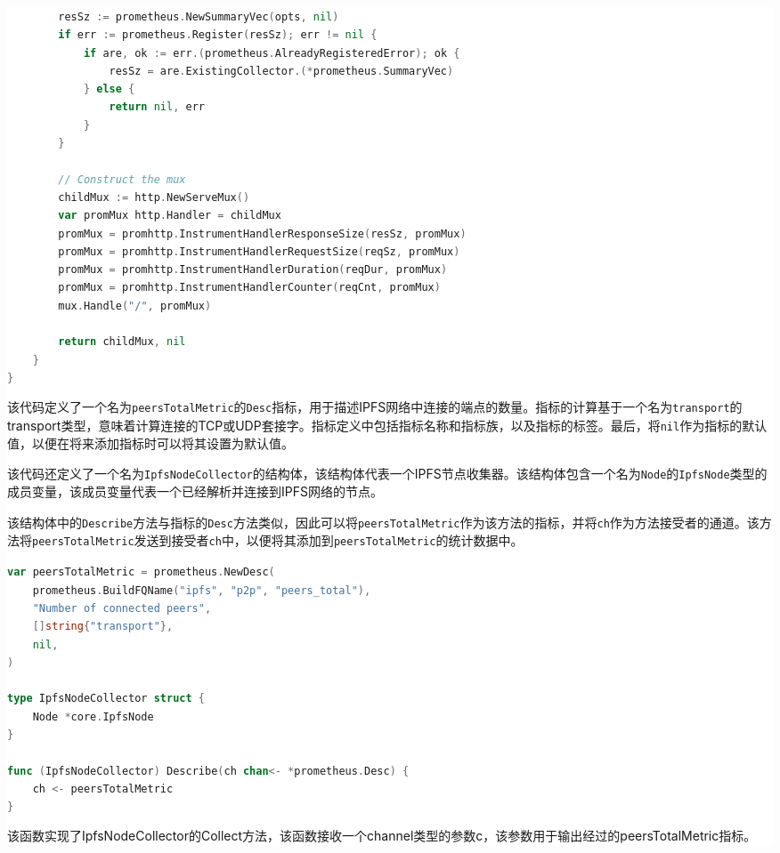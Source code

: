 ```go
		resSz := prometheus.NewSummaryVec(opts, nil)
		if err := prometheus.Register(resSz); err != nil {
			if are, ok := err.(prometheus.AlreadyRegisteredError); ok {
				resSz = are.ExistingCollector.(*prometheus.SummaryVec)
			} else {
				return nil, err
			}
		}

		// Construct the mux
		childMux := http.NewServeMux()
		var promMux http.Handler = childMux
		promMux = promhttp.InstrumentHandlerResponseSize(resSz, promMux)
		promMux = promhttp.InstrumentHandlerRequestSize(reqSz, promMux)
		promMux = promhttp.InstrumentHandlerDuration(reqDur, promMux)
		promMux = promhttp.InstrumentHandlerCounter(reqCnt, promMux)
		mux.Handle("/", promMux)

		return childMux, nil
	}
}

```

该代码定义了一个名为`peersTotalMetric`的`Desc`指标，用于描述IPFS网络中连接的端点的数量。指标的计算基于一个名为`transport`的transport类型，意味着计算连接的TCP或UDP套接字。指标定义中包括指标名称和指标族，以及指标的标签。最后，将`nil`作为指标的默认值，以便在将来添加指标时可以将其设置为默认值。

该代码还定义了一个名为`IpfsNodeCollector`的结构体，该结构体代表一个IPFS节点收集器。该结构体包含一个名为`Node`的`IpfsNode`类型的成员变量，该成员变量代表一个已经解析并连接到IPFS网络的节点。

该结构体中的`Describe`方法与指标的`Desc`方法类似，因此可以将`peersTotalMetric`作为该方法的指标，并将`ch`作为方法接受者的通道。该方法将`peersTotalMetric`发送到接受者`ch`中，以便将其添加到`peersTotalMetric`的统计数据中。


```go
var peersTotalMetric = prometheus.NewDesc(
	prometheus.BuildFQName("ipfs", "p2p", "peers_total"),
	"Number of connected peers",
	[]string{"transport"},
	nil,
)

type IpfsNodeCollector struct {
	Node *core.IpfsNode
}

func (IpfsNodeCollector) Describe(ch chan<- *prometheus.Desc) {
	ch <- peersTotalMetric
}

```

该函数实现了IpfsNodeCollector的Collect方法，该函数接收一个channel类型的参数c，该参数用于输出经过的peersTotalMetric指标。
